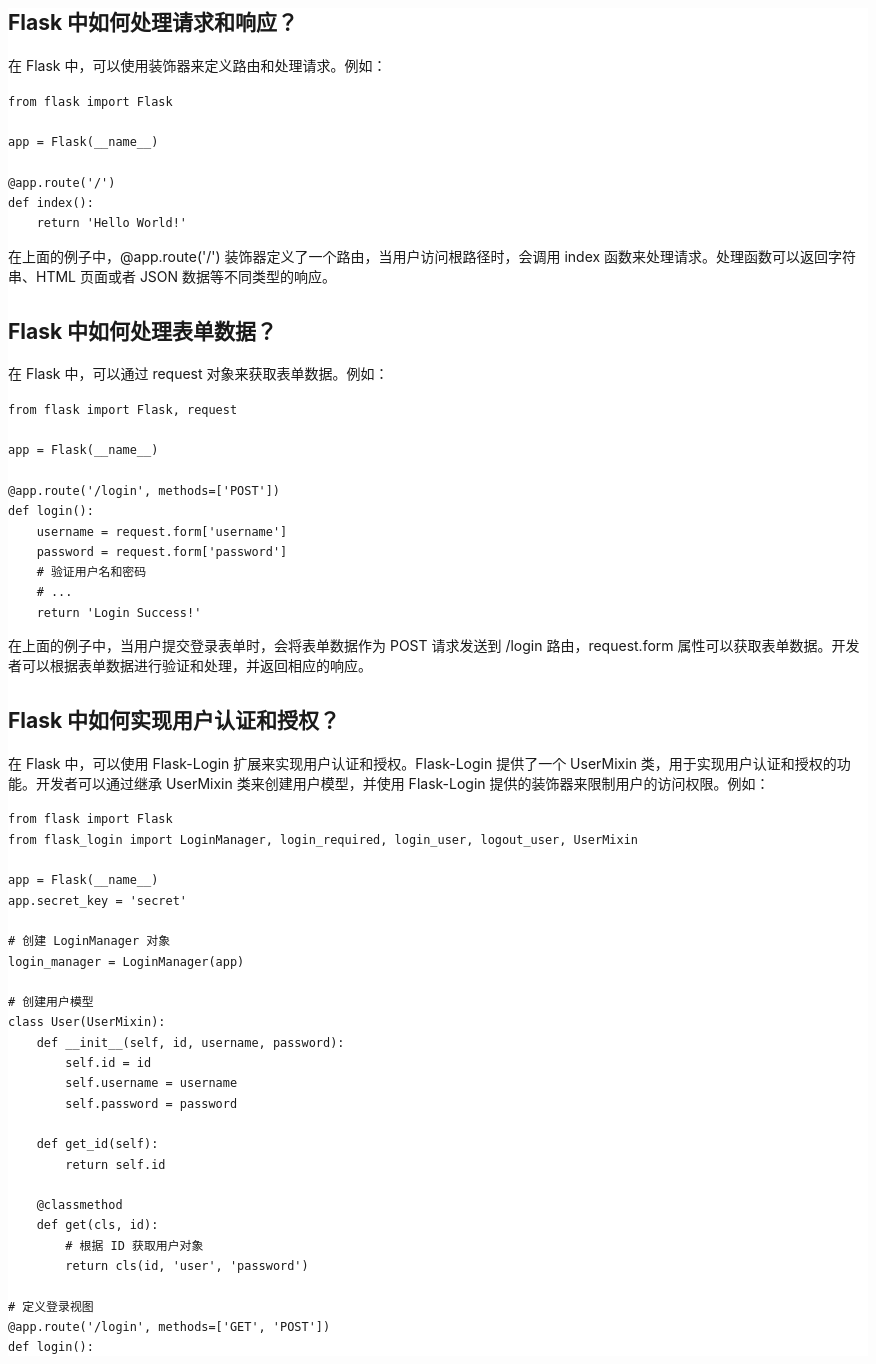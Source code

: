 ## Flask 中如何处理请求和响应？
在 Flask 中，可以使用装饰器来定义路由和处理请求。例如：
```
from flask import Flask

app = Flask(__name__)

@app.route('/')
def index():
    return 'Hello World!'
```
在上面的例子中，@app.route('/') 装饰器定义了一个路由，当用户访问根路径时，会调用 index 函数来处理请求。处理函数可以返回字符串、HTML 页面或者 JSON 数据等不同类型的响应。
## Flask 中如何处理表单数据？
在 Flask 中，可以通过 request 对象来获取表单数据。例如：
```
from flask import Flask, request

app = Flask(__name__)

@app.route('/login', methods=['POST'])
def login():
    username = request.form['username']
    password = request.form['password']
    # 验证用户名和密码
    # ...
    return 'Login Success!'
```
在上面的例子中，当用户提交登录表单时，会将表单数据作为 POST 请求发送到 /login 路由，request.form 属性可以获取表单数据。开发者可以根据表单数据进行验证和处理，并返回相应的响应。
## Flask 中如何实现用户认证和授权？
在 Flask 中，可以使用 Flask-Login 扩展来实现用户认证和授权。Flask-Login 提供了一个 UserMixin 类，用于实现用户认证和授权的功能。开发者可以通过继承 UserMixin 类来创建用户模型，并使用 Flask-Login 提供的装饰器来限制用户的访问权限。例如：
```
from flask import Flask
from flask_login import LoginManager, login_required, login_user, logout_user, UserMixin

app = Flask(__name__)
app.secret_key = 'secret'

# 创建 LoginManager 对象
login_manager = LoginManager(app)

# 创建用户模型
class User(UserMixin):
    def __init__(self, id, username, password):
        self.id = id
        self.username = username
        self.password = password

    def get_id(self):
        return self.id

    @classmethod
    def get(cls, id):
        # 根据 ID 获取用户对象
        return cls(id, 'user', 'password')

# 定义登录视图
@app.route('/login', methods=['GET', 'POST'])
def login():
```